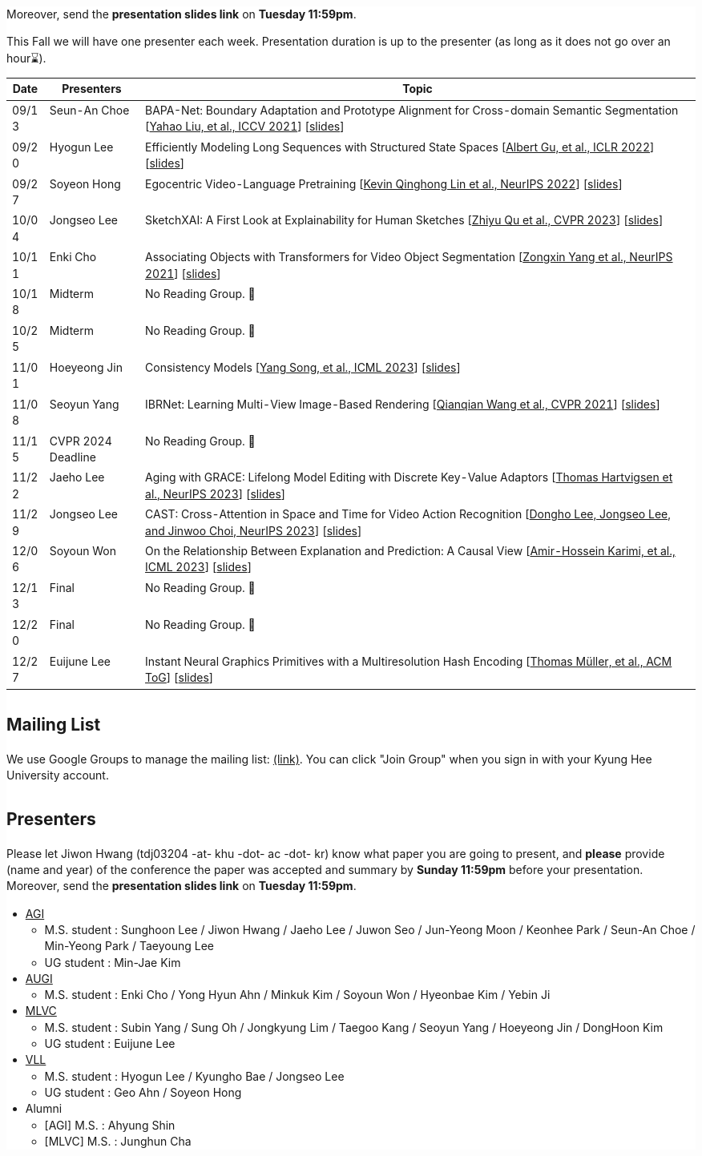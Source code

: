 Moreover, send the **presentation slides link** on  **Tuesday 11:59pm**.

This Fall we will have one presenter each week. Presentation duration is up to the presenter (as long as it does not go over an hour:hourglass:).

| Date  | Presenters         | Topic                            |
|-------|--------------------|----------------------------------|
| 09/13 | Seun-An Choe       | BAPA-Net: Boundary Adaptation and Prototype Alignment for Cross-domain Semantic Segmentation  [[Yahao Liu, et al., ICCV 2021](https://openaccess.thecvf.com/content/ICCV2021/papers/Liu_BAPA-Net_Boundary_Adaptation_and_Prototype_Alignment_for_Cross-Domain_Semantic_Segmentation_ICCV_2021_paper.pdf)] [[slides](https://docs.google.com/presentation/d/1cYzcom1aFIIADhK9cj9zKtMMDkOQGxOirCTq9Y3zqCU/edit?usp=sharing)] |
| 09/20 | Hyogun Lee         | Efficiently Modeling Long Sequences with Structured State Spaces  [[Albert Gu, et al., ICLR 2022](https://arxiv.org/pdf/2111.00396.pdf)] [[slides](https://docs.google.com/presentation/d/1TKeWxHiiQoptgS7R-7BsoVWHbl6tnmuzN34WkYzkhD0)] |
| 09/27 | Soyeon Hong        | Egocentric Video-Language Pretraining  [[Kevin Qinghong Lin et al., NeurIPS 2022](https://arxiv.org/pdf/2206.01670.pdf)] [[slides](https://docs.google.com/presentation/d/1O7SEUYQkcNLK6kSeYvciNAuCRyx8Ri-F)] |
| 10/04 | Jongseo Lee        | SketchXAI: A First Look at Explainability for Human Sketches  [[Zhiyu Qu et al., CVPR 2023](https://openaccess.thecvf.com/content/CVPR2023/papers/Qu_SketchXAI_A_First_Look_at_Explainability_for_Human_Sketches_CVPR_2023_paper.pdf)] [[slides](https://docs.google.com/presentation/d/15cpQkSLe64AprzrM0a063n7XRS1EB8tg)] |
| 10/11 | Enki Cho           | Associating Objects with Transformers for Video Object Segmentation  [[Zongxin Yang et al., NeurIPS 2021](https://arxiv.org/pdf/2106.02638.pdf)] [[slides](https://docs.google.com/presentation/d/1RbvkOW1DP-1YTNN6ujShAdg5G1fXnTEq/)] |
| 10/18 | Midterm            | No Reading Group. :book:         |
| 10/25 | Midterm            | No Reading Group. :book:         |
| 11/01 | Hoeyeong Jin       | Consistency Models  [[Yang Song, et al., ICML 2023](https://arxiv.org/pdf/2303.01469.pdf)] [[slides](https://docs.google.com/presentation/d/1rh1q7urRs8OOWt4svfgNZECHOFNm48OL)] |
| 11/08 | Seoyun Yang        | IBRNet: Learning Multi-View Image-Based Rendering  [[Qianqian Wang et al., CVPR 2021](https://openaccess.thecvf.com/content/CVPR2021/papers/Wang_IBRNet_Learning_Multi-View_Image-Based_Rendering_CVPR_2021_paper.pdf)] [[slides](https://drive.google.com/file/d/1BNFfue895NBKi-0hS628gbtDZUVbPjWx)] |
| 11/15 | CVPR 2024 Deadline | No Reading Group. :book:         |
| 11/22 | Jaeho Lee          | Aging with GRACE: Lifelong Model Editing with Discrete Key-Value Adaptors  [[Thomas Hartvigsen et al., NeurIPS 2023](https://openreview.net/pdf?id=Oc1SIKxwdV)] [[slides](https://docs.google.com/presentation/d/1gcGImzowYaeQ2GFFDVuYOhcq6bC5vquB)] |
| 11/29 | Jongseo Lee        | CAST: Cross-Attention in Space and Time for Video Action Recognition  [[Dongho Lee, Jongseo Lee, and Jinwoo Choi, NeurIPS 2023](https://openreview.net/pdf?id=iATY9W5Xw7)] [[slides](https://1drv.ms/p/s!AqsQKNxrFUaJiXrVnEZcYPJQo5sr)] |
| 12/06 | Soyoun Won         | On the Relationship Between Explanation and Prediction: A Causal View  [[Amir-Hossein Karimi, et al., ICML 2023](https://openreview.net/pdf?id=EUQsBO975P)] [[slides](https://docs.google.com/presentation/d/1ybF4AlGb5rJBSwzJv9XRk9-ouCnxrogKbUSfoAmAuI8)] |
| 12/13 | Final              | No Reading Group. :book:         |
| 12/20 | Final              | No Reading Group. :book:         |
| 12/27 | Euijune Lee        | Instant Neural Graphics Primitives with a Multiresolution Hash Encoding  [[Thomas Müller, et al., ACM ToG](https://dl.acm.org/doi/pdf/10.1145/3528223.3530127)] [[slides](https://docs.google.com/presentation/d/1Mk8aHudxn6-atmH6EVCMgWO9etlugv0v/)] |


## Mailing List

We use Google Groups to manage the mailing list: [(link)](https://groups.google.com/u/2/a/khu.ac.kr/g/khu-vision-and-learning-reading-group-g-groups). You can click "Join Group" when you sign in with your Kyung Hee University account.

## Presenters
Please let Jiwon Hwang (tdj03204 -at- khu -dot- ac -dot- kr) know what paper you are going to present, and **please** provide (name and year) of the conference the paper was accepted and summary by **Sunday 11:59pm** before your presentation.
Moreover, send the **presentation slides link** on  **Tuesday 11:59pm**.

* [AGI](https://agi.khu.ac.kr/index.html)
  - M.S. student : Sunghoon Lee / Jiwon Hwang / Jaeho Lee / Juwon Seo / Jun-Yeong Moon / Keonhee Park /  Seun-An Choe / Min-Yeong Park / Taeyoung Lee
  - UG student : Min-Jae Kim
* [AUGI](http://ailab.khu.ac.kr/)
  - M.S. student : Enki Cho / Yong Hyun Ahn / Minkuk Kim / Soyoun Won / Hyeonbae Kim / Yebin Ji
* [MLVC](https://sites.google.com/khu.ac.kr/mlvclab/home?authuser=0)
  - M.S. student : Subin Yang / Sung Oh / Jongkyung Lim / Taegoo Kang / Seoyun Yang / Hoeyeong Jin / DongHoon Kim
  - UG student :  Euijune Lee
* [VLL](https://vll.khu.ac.kr/index.html)
  - M.S. student : Hyogun Lee / Kyungho Bae / Jongseo Lee
  - UG student : Geo Ahn / Soyeon Hong
* Alumni
  - \[AGI] M.S. : Ahyung Shin
  - \[MLVC] M.S. : Junghun Cha